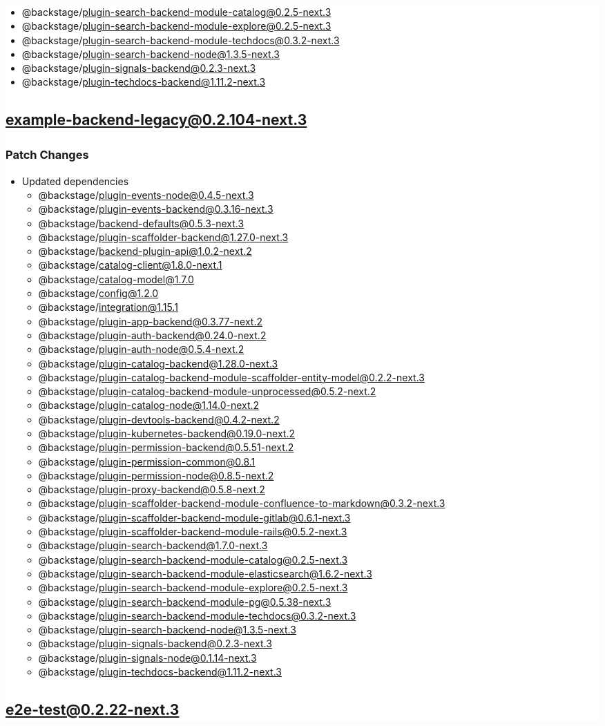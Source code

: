  - @backstage/plugin-search-backend-module-catalog@0.2.5-next.3
  - @backstage/plugin-search-backend-module-explore@0.2.5-next.3
  - @backstage/plugin-search-backend-module-techdocs@0.3.2-next.3
  - @backstage/plugin-search-backend-node@1.3.5-next.3
  - @backstage/plugin-signals-backend@0.2.3-next.3
  - @backstage/plugin-techdocs-backend@1.11.2-next.3

## example-backend-legacy@0.2.104-next.3

### Patch Changes

- Updated dependencies
  - @backstage/plugin-events-node@0.4.5-next.3
  - @backstage/plugin-events-backend@0.3.16-next.3
  - @backstage/backend-defaults@0.5.3-next.3
  - @backstage/plugin-scaffolder-backend@1.27.0-next.3
  - @backstage/backend-plugin-api@1.0.2-next.2
  - @backstage/catalog-client@1.8.0-next.1
  - @backstage/catalog-model@1.7.0
  - @backstage/config@1.2.0
  - @backstage/integration@1.15.1
  - @backstage/plugin-app-backend@0.3.77-next.2
  - @backstage/plugin-auth-backend@0.24.0-next.2
  - @backstage/plugin-auth-node@0.5.4-next.2
  - @backstage/plugin-catalog-backend@1.28.0-next.3
  - @backstage/plugin-catalog-backend-module-scaffolder-entity-model@0.2.2-next.3
  - @backstage/plugin-catalog-backend-module-unprocessed@0.5.2-next.2
  - @backstage/plugin-catalog-node@1.14.0-next.2
  - @backstage/plugin-devtools-backend@0.4.2-next.2
  - @backstage/plugin-kubernetes-backend@0.19.0-next.2
  - @backstage/plugin-permission-backend@0.5.51-next.2
  - @backstage/plugin-permission-common@0.8.1
  - @backstage/plugin-permission-node@0.8.5-next.2
  - @backstage/plugin-proxy-backend@0.5.8-next.2
  - @backstage/plugin-scaffolder-backend-module-confluence-to-markdown@0.3.2-next.3
  - @backstage/plugin-scaffolder-backend-module-gitlab@0.6.1-next.3
  - @backstage/plugin-scaffolder-backend-module-rails@0.5.2-next.3
  - @backstage/plugin-search-backend@1.7.0-next.3
  - @backstage/plugin-search-backend-module-catalog@0.2.5-next.3
  - @backstage/plugin-search-backend-module-elasticsearch@1.6.2-next.3
  - @backstage/plugin-search-backend-module-explore@0.2.5-next.3
  - @backstage/plugin-search-backend-module-pg@0.5.38-next.3
  - @backstage/plugin-search-backend-module-techdocs@0.3.2-next.3
  - @backstage/plugin-search-backend-node@1.3.5-next.3
  - @backstage/plugin-signals-backend@0.2.3-next.3
  - @backstage/plugin-signals-node@0.1.14-next.3
  - @backstage/plugin-techdocs-backend@1.11.2-next.3

## e2e-test@0.2.22-next.3
